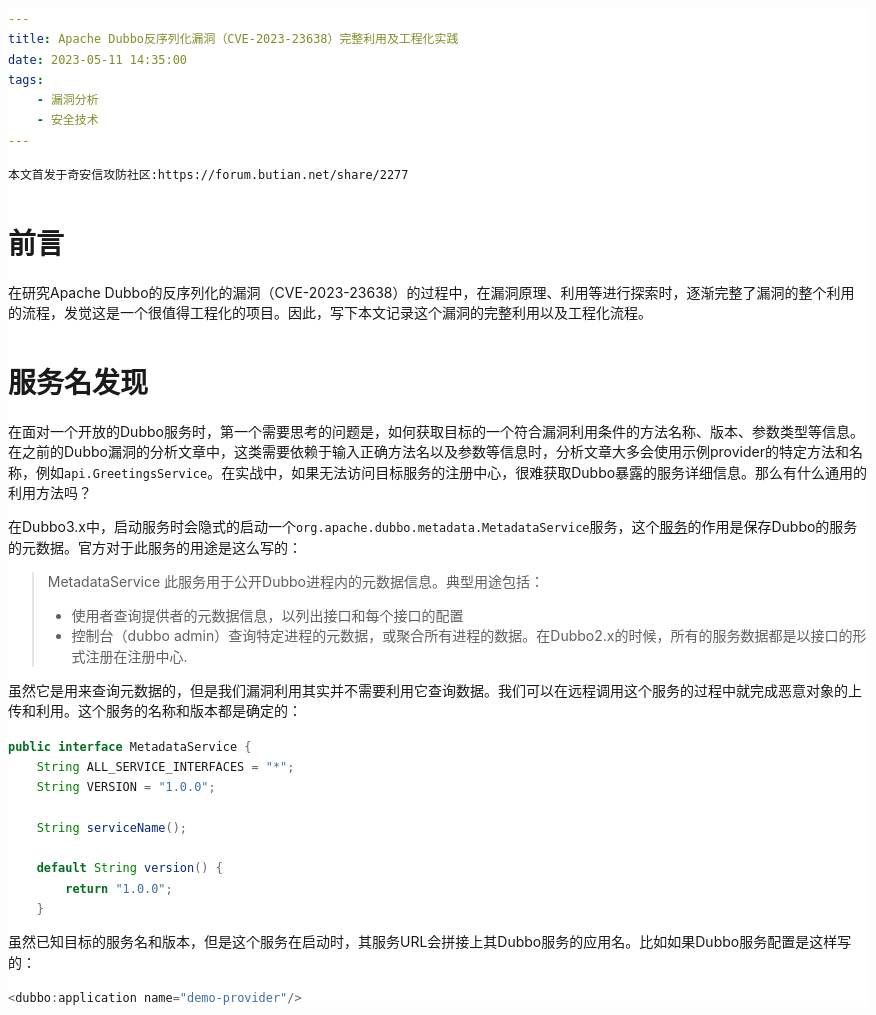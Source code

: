 ```yaml
---
title: Apache Dubbo反序列化漏洞（CVE-2023-23638）完整利用及工程化实践
date: 2023-05-11 14:35:00
tags:
    - 漏洞分析
    - 安全技术
---
```


    本文首发于奇安信攻防社区:https://forum.butian.net/share/2277
# 前言

在研究Apache Dubbo的反序列化的漏洞（CVE-2023-23638）的过程中，在漏洞原理、利用等进行探索时，逐渐完整了漏洞的整个利用的流程，发觉这是一个很值得工程化的项目。因此，写下本文记录这个漏洞的完整利用以及工程化流程。

# 服务名发现

在面对一个开放的Dubbo服务时，第一个需要思考的问题是，如何获取目标的一个符合漏洞利用条件的方法名称、版本、参数类型等信息。在之前的Dubbo漏洞的分析文章中，这类需要依赖于输入正确方法名以及参数等信息时，分析文章大多会使用示例provider的特定方法和名称，例如`api.GreetingsService`。在实战中，如果无法访问目标服务的注册中心，很难获取Dubbo暴露的服务详细信息。那么有什么通用的利用方法吗？

在Dubbo3.x中，启动服务时会隐式的启动一个`org.apache.dubbo.metadata.MetadataService`服务，这个[服务](https://cn.dubbo.apache.org/zh-cn/blog/2022/08/18/18-dubbo3%e5%85%83%e6%95%b0%e6%8d%ae%e6%9c%8d%e5%8a%a1metadataservice%e7%9a%84%e5%af%bc%e5%87%ba/ "服务")的作用是保存Dubbo的服务的元数据。官方对于此服务的用途是这么写的：

> MetadataService 此服务用于公开Dubbo进程内的元数据信息。典型用途包括：
>
> -   使用者查询提供者的元数据信息，以列出接口和每个接口的配置
> -   控制台（dubbo admin）查询特定进程的元数据，或聚合所有进程的数据。在Dubbo2.x的时候，所有的服务数据都是以接口的形式注册在注册中心.

虽然它是用来查询元数据的，但是我们漏洞利用其实并不需要利用它查询数据。我们可以在远程调用这个服务的过程中就完成恶意对象的上传和利用。这个服务的名称和版本都是确定的：

```java
public interface MetadataService {
    String ALL_SERVICE_INTERFACES = "*";
    String VERSION = "1.0.0";

    String serviceName();

    default String version() {
        return "1.0.0";
    }

```

虽然已知目标的服务名和版本，但是这个服务在启动时，其服务URL会拼接上其Dubbo服务的应用名。比如如果Dubbo服务配置是这样写的：

```java
<dubbo:application name="demo-provider"/>

```
